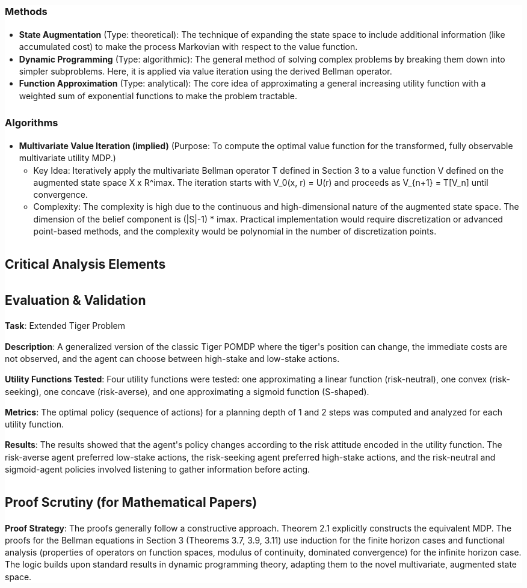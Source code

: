 ### Methods
- **State Augmentation** (Type: theoretical): The technique of expanding the state space to include additional information (like accumulated cost) to make the process Markovian with respect to the value function.
- **Dynamic Programming** (Type: algorithmic): The general method of solving complex problems by breaking them down into simpler subproblems. Here, it is applied via value iteration using the derived Bellman operator.
- **Function Approximation** (Type: analytical): The core idea of approximating a general increasing utility function with a weighted sum of exponential functions to make the problem tractable.

### Algorithms
- **Multivariate Value Iteration (implied)** (Purpose: To compute the optimal value function for the transformed, fully observable multivariate utility MDP.)
  - Key Idea: Iteratively apply the multivariate Bellman operator T defined in Section 3 to a value function V defined on the augmented state space X x R^imax. The iteration starts with V_0(x, r) = U(r) and proceeds as V_{n+1} = T[V_n] until convergence.
  - Complexity: The complexity is high due to the continuous and high-dimensional nature of the augmented state space. The dimension of the belief component is (|S|-1) * imax. Practical implementation would require discretization or advanced point-based methods, and the complexity would be polynomial in the number of discretization points.

## Critical Analysis Elements

## Evaluation & Validation

**Task**: Extended Tiger Problem

**Description**: A generalized version of the classic Tiger POMDP where the tiger's position can change, the immediate costs are not observed, and the agent can choose between high-stake and low-stake actions.

**Utility Functions Tested**: Four utility functions were tested: one approximating a linear function (risk-neutral), one convex (risk-seeking), one concave (risk-averse), and one approximating a sigmoid function (S-shaped).

**Metrics**: The optimal policy (sequence of actions) for a planning depth of 1 and 2 steps was computed and analyzed for each utility function.

**Results**: The results showed that the agent's policy changes according to the risk attitude encoded in the utility function. The risk-averse agent preferred low-stake actions, the risk-seeking agent preferred high-stake actions, and the risk-neutral and sigmoid-agent policies involved listening to gather information before acting.

## Proof Scrutiny (for Mathematical Papers)

**Proof Strategy**: The proofs generally follow a constructive approach. Theorem 2.1 explicitly constructs the equivalent MDP. The proofs for the Bellman equations in Section 3 (Theorems 3.7, 3.9, 3.11) use induction for the finite horizon cases and functional analysis (properties of operators on function spaces, modulus of continuity, dominated convergence) for the infinite horizon case. The logic builds upon standard results in dynamic programming theory, adapting them to the novel multivariate, augmented state space.
